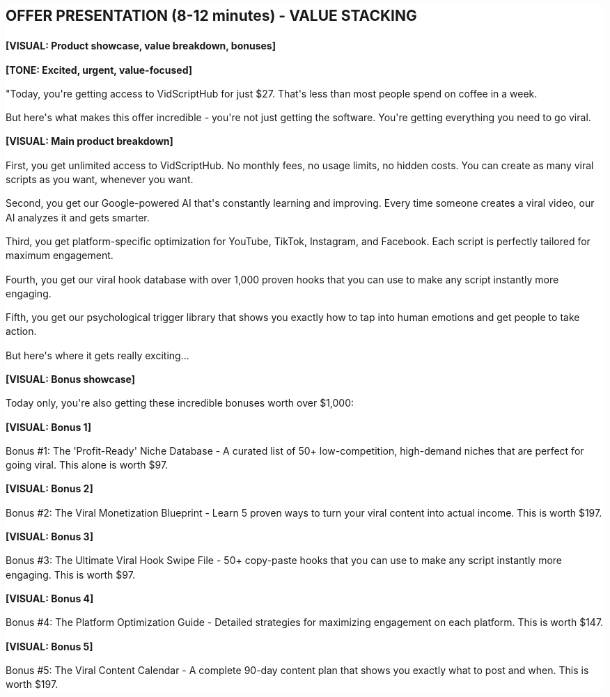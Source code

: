 
## **OFFER PRESENTATION (8-12 minutes) - VALUE STACKING**

**[VISUAL: Product showcase, value breakdown, bonuses]**

**[TONE: Excited, urgent, value-focused]**

"Today, you're getting access to VidScriptHub for just $27. That's less than most people spend on coffee in a week.

But here's what makes this offer incredible - you're not just getting the software. You're getting everything you need to go viral.

**[VISUAL: Main product breakdown]**

First, you get unlimited access to VidScriptHub. No monthly fees, no usage limits, no hidden costs. You can create as many viral scripts as you want, whenever you want.

Second, you get our Google-powered AI that's constantly learning and improving. Every time someone creates a viral video, our AI analyzes it and gets smarter.

Third, you get platform-specific optimization for YouTube, TikTok, Instagram, and Facebook. Each script is perfectly tailored for maximum engagement.

Fourth, you get our viral hook database with over 1,000 proven hooks that you can use to make any script instantly more engaging.

Fifth, you get our psychological trigger library that shows you exactly how to tap into human emotions and get people to take action.

But here's where it gets really exciting...

**[VISUAL: Bonus showcase]**

Today only, you're also getting these incredible bonuses worth over $1,000:

**[VISUAL: Bonus 1]**

Bonus #1: The 'Profit-Ready' Niche Database - A curated list of 50+ low-competition, high-demand niches that are perfect for going viral. This alone is worth $97.

**[VISUAL: Bonus 2]**

Bonus #2: The Viral Monetization Blueprint - Learn 5 proven ways to turn your viral content into actual income. This is worth $197.

**[VISUAL: Bonus 3]**

Bonus #3: The Ultimate Viral Hook Swipe File - 50+ copy-paste hooks that you can use to make any script instantly more engaging. This is worth $97.

**[VISUAL: Bonus 4]**

Bonus #4: The Platform Optimization Guide - Detailed strategies for maximizing engagement on each platform. This is worth $147.

**[VISUAL: Bonus 5]**

Bonus #5: The Viral Content Calendar - A complete 90-day content plan that shows you exactly what to post and when. This is worth $197.
